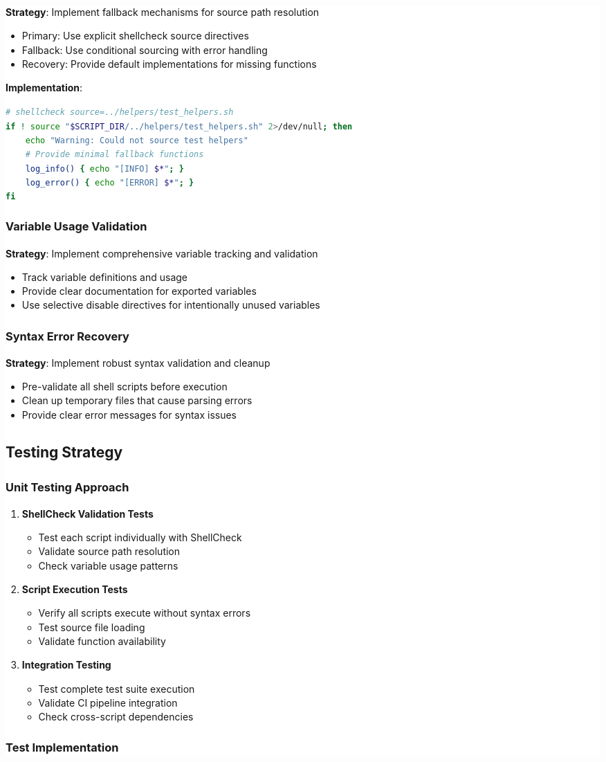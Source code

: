 **Strategy**: Implement fallback mechanisms for source path resolution

- Primary: Use explicit shellcheck source directives
- Fallback: Use conditional sourcing with error handling
- Recovery: Provide default implementations for missing functions

**Implementation**:

```bash
# shellcheck source=../helpers/test_helpers.sh
if ! source "$SCRIPT_DIR/../helpers/test_helpers.sh" 2>/dev/null; then
    echo "Warning: Could not source test helpers"
    # Provide minimal fallback functions
    log_info() { echo "[INFO] $*"; }
    log_error() { echo "[ERROR] $*"; }
fi
```

### Variable Usage Validation

**Strategy**: Implement comprehensive variable tracking and validation

- Track variable definitions and usage
- Provide clear documentation for exported variables
- Use selective disable directives for intentionally unused variables

### Syntax Error Recovery

**Strategy**: Implement robust syntax validation and cleanup

- Pre-validate all shell scripts before execution
- Clean up temporary files that cause parsing errors
- Provide clear error messages for syntax issues

## Testing Strategy

### Unit Testing Approach

1. **ShellCheck Validation Tests**

   - Test each script individually with ShellCheck
   - Validate source path resolution
   - Check variable usage patterns

2. **Script Execution Tests**

   - Verify all scripts execute without syntax errors
   - Test source file loading
   - Validate function availability

3. **Integration Testing**
   - Test complete test suite execution
   - Validate CI pipeline integration
   - Check cross-script dependencies

### Test Implementation
